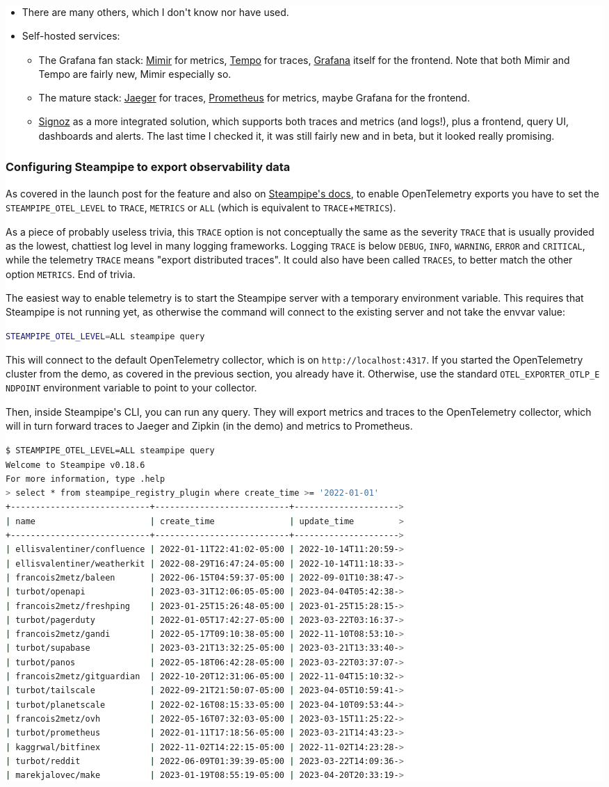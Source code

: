   * There are many others, which I don't know nor have used.

* Self-hosted services:
  
  * The Grafana fan stack: [Mimir](https://grafana.com/oss/mimir/) for metrics, [Tempo](https://grafana.com/oss/tempo/) for traces, [Grafana](https://grafana.com/grafana/) itself for the frontend. Note that both Mimir and Tempo are fairly new, Mimir especially so.
  
  * The mature stack: [Jaeger](https://www.jaegertracing.io/) for traces, [Prometheus](https://prometheus.io/) for metrics, maybe Grafana for the frontend.
  
  * [Signoz](https://signoz.io/) as a more integrated solution, which supports both traces and metrics (and logs!), plus a frontend, query UI, dashboards and alerts. The last time I checked it, it was still fairly new and in beta, but it looked really promising.

### Configuring Steampipe to export observability data

As covered in the launch post for the feature and also on [Steampipe's docs](https://steampipe.io/docs/reference/env-vars/steampipe_otel_level), to enable OpenTelemetry exports you have to set the `STEAMPIPE_OTEL_LEVEL` to `TRACE`, `METRICS` or `ALL` (which is equivalent to `TRACE`+`METRICS`).

As a piece of probably useless trivia, this `TRACE` option is not conceptually the same as the severity `TRACE` that is usually provided as the lowest, chattiest log level in many logging frameworks. Logging `TRACE` is below `DEBUG`, `INFO`, `WARNING`, `ERROR` and `CRITICAL`, while the telemetry `TRACE` means "export distributed traces". It could also have been called `TRACES`, to better match the other option `METRICS`. End of trivia.

The easiest way to enable telemetry is to start the Steampipe server with a temporary environment variable. This requires that Steampipe is not running yet, as otherwise the command will connect to the existing server and not take the envvar value:

```bash
STEAMPIPE_OTEL_LEVEL=ALL steampipe query
```

This will connect to the default OpenTelemetry collector, which is on `http://localhost:4317`. If you started the OpenTelemetry cluster from the demo, as covered in the previous section, you already have it. Otherwise, use the standard `OTEL_EXPORTER_OTLP_ENDPOINT` environment variable to point to your collector.

Then, inside Steampipe's CLI, you can run any query. They will export metrics and traces to the OpenTelemetry collector, which will in turn forward traces to Jaeger and Zipkin (in the demo) and metrics to Prometheus.

```bash
$ STEAMPIPE_OTEL_LEVEL=ALL steampipe query
Welcome to Steampipe v0.18.6
For more information, type .help
> select * from steampipe_registry_plugin where create_time >= '2022-01-01'
+----------------------------+---------------------------+--------------------->
| name                       | create_time               | update_time         >
+----------------------------+---------------------------+--------------------->
| ellisvalentiner/confluence | 2022-01-11T22:41:02-05:00 | 2022-10-14T11:20:59->
| ellisvalentiner/weatherkit | 2022-08-29T16:47:24-05:00 | 2022-10-14T11:18:33->
| francois2metz/baleen       | 2022-06-15T04:59:37-05:00 | 2022-09-01T10:38:47->
| turbot/openapi             | 2023-03-31T12:06:05-05:00 | 2023-04-04T05:42:38->
| francois2metz/freshping    | 2023-01-25T15:26:48-05:00 | 2023-01-25T15:28:15->
| turbot/pagerduty           | 2022-01-05T17:42:27-05:00 | 2023-03-22T03:16:37->
| francois2metz/gandi        | 2022-05-17T09:10:38-05:00 | 2022-11-10T08:53:10->
| turbot/supabase            | 2023-03-21T13:32:25-05:00 | 2023-03-21T13:33:40->
| turbot/panos               | 2022-05-18T06:42:28-05:00 | 2023-03-22T03:37:07->
| francois2metz/gitguardian  | 2022-10-20T12:31:06-05:00 | 2022-11-04T15:10:32->
| turbot/tailscale           | 2022-09-21T21:50:07-05:00 | 2023-04-05T10:59:41->
| turbot/planetscale         | 2022-02-16T08:15:33-05:00 | 2023-04-10T09:53:44->
| francois2metz/ovh          | 2022-05-16T07:32:03-05:00 | 2023-03-15T11:25:22->
| turbot/prometheus          | 2022-01-11T17:18:56-05:00 | 2023-03-21T14:43:23->
| kaggrwal/bitfinex          | 2022-11-02T14:22:15-05:00 | 2022-11-02T14:23:28->
| turbot/reddit              | 2022-06-09T01:39:39-05:00 | 2023-03-22T14:09:36->
| marekjalovec/make          | 2023-01-19T08:55:19-05:00 | 2023-04-20T20:33:19->
```
